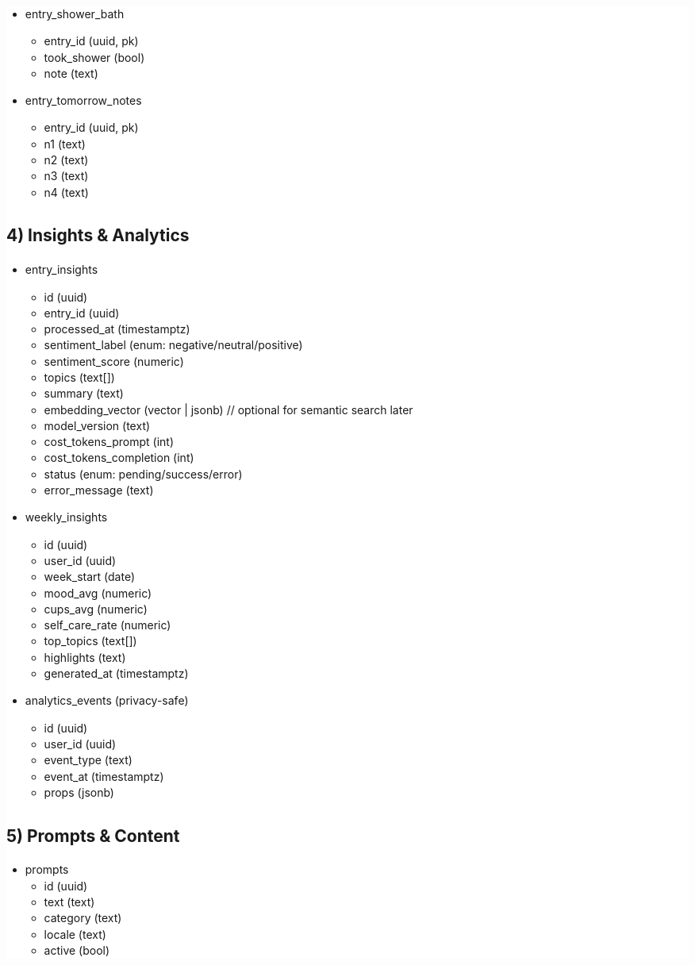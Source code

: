 - entry_shower_bath
  - entry_id (uuid, pk)
  - took_shower (bool)
  - note (text)

- entry_tomorrow_notes
  - entry_id (uuid, pk)
  - n1 (text)
  - n2 (text)
  - n3 (text)
  - n4 (text)

## 4) Insights & Analytics
- entry_insights
  - id (uuid)
  - entry_id (uuid)
  - processed_at (timestamptz)
  - sentiment_label (enum: negative/neutral/positive)
  - sentiment_score (numeric)
  - topics (text[])
  - summary (text)
  - embedding_vector (vector | jsonb) // optional for semantic search later
  - model_version (text)
  - cost_tokens_prompt (int)
  - cost_tokens_completion (int)
  - status (enum: pending/success/error)
  - error_message (text)

- weekly_insights
  - id (uuid)
  - user_id (uuid)
  - week_start (date)
  - mood_avg (numeric)
  - cups_avg (numeric)
  - self_care_rate (numeric)
  - top_topics (text[])
  - highlights (text)
  - generated_at (timestamptz)

- analytics_events (privacy-safe)
  - id (uuid)
  - user_id (uuid)
  - event_type (text)
  - event_at (timestamptz)
  - props (jsonb)

## 5) Prompts & Content
- prompts
  - id (uuid)
  - text (text)
  - category (text)
  - locale (text)
  - active (bool)
